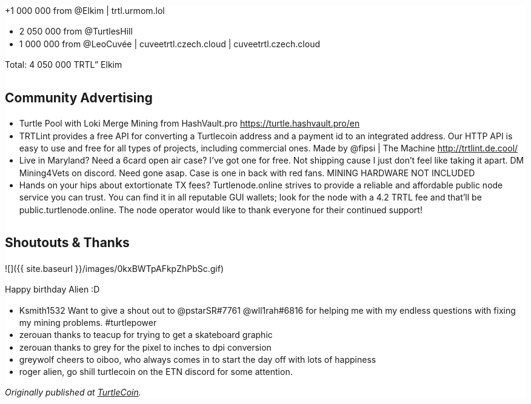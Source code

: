 +1 000 000 from @Elkim | trtl.urmom.lol

- 2 050 000 from @TurtlesHill
- 1 000 000 from @LeoCuvée | cuveetrtl.czech.cloud | cuveetrtl.czech.cloud

Total: 4 050 000 TRTL” Elkim

## Community Advertising

- Turtle Pool with Loki Merge Mining from HashVault.pro <https://turtle.hashvault.pro/en>
- TRTLint provides a free API for converting a Turtlecoin address and a payment id to an integrated address. Our HTTP API is easy to use and free for all types of projects, including commercial ones. Made by @fipsi | The Machine <http://trtlint.de.cool/>
- Live in Maryland? Need a 6card open air case? I’ve got one for free. Not shipping cause I just don’t feel like taking it apart. DM Mining4Vets on discord. Need gone asap. Case is one in back with red fans. MINING HARDWARE NOT INCLUDED
- Hands on your hips about extortionate TX fees? Turtlenode.online strives to provide a reliable and affordable public node service you can trust. You can find it in all reputable GUI wallets; look for the node with a 4.2 TRTL fee and that’ll be public.turtlenode.online. The node operator would like to thank everyone for their continued support!

## Shoutouts & Thanks

![]({{ site.baseurl }}/images/0kxBWTpAFkpZhPbSc.gif)

Happy birthday Alien :D

- Ksmith1532 Want to give a shout out to @pstarSR#7761 @wll1rah#6816 for helping me with my endless questions with fixing my mining problems. #turtlepower
- zerouan thanks to teacup for trying to get a skateboard graphic
- zerouan thanks to grey for the pixel to inches to dpi conversion
- greywolf cheers to oiboo, who always comes in to start the day off with lots of happiness
- roger alien, go shill turtlecoin on the ETN discord for some attention.

_Originally published at_ [_TurtleCoin_](http://blog.turtlecoin.lol/archives/this-week-in-turtlecoin-april-30-2019/)_._

